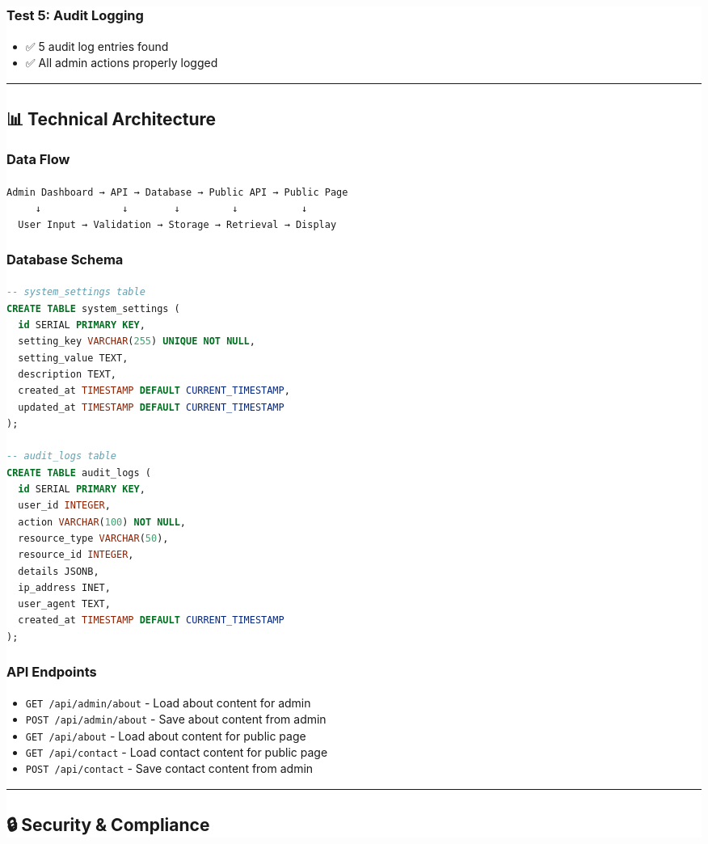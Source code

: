 ### **Test 5: Audit Logging**
- ✅ 5 audit log entries found
- ✅ All admin actions properly logged

---

## 📊 **Technical Architecture**

### **Data Flow**
```
Admin Dashboard → API → Database → Public API → Public Page
     ↓              ↓        ↓         ↓           ↓
  User Input → Validation → Storage → Retrieval → Display
```

### **Database Schema**
```sql
-- system_settings table
CREATE TABLE system_settings (
  id SERIAL PRIMARY KEY,
  setting_key VARCHAR(255) UNIQUE NOT NULL,
  setting_value TEXT,
  description TEXT,
  created_at TIMESTAMP DEFAULT CURRENT_TIMESTAMP,
  updated_at TIMESTAMP DEFAULT CURRENT_TIMESTAMP
);

-- audit_logs table
CREATE TABLE audit_logs (
  id SERIAL PRIMARY KEY,
  user_id INTEGER,
  action VARCHAR(100) NOT NULL,
  resource_type VARCHAR(50),
  resource_id INTEGER,
  details JSONB,
  ip_address INET,
  user_agent TEXT,
  created_at TIMESTAMP DEFAULT CURRENT_TIMESTAMP
);
```

### **API Endpoints**
- `GET /api/admin/about` - Load about content for admin
- `POST /api/admin/about` - Save about content from admin
- `GET /api/about` - Load about content for public page
- `GET /api/contact` - Load contact content for public page
- `POST /api/contact` - Save contact content from admin

---

## 🔒 **Security & Compliance**
